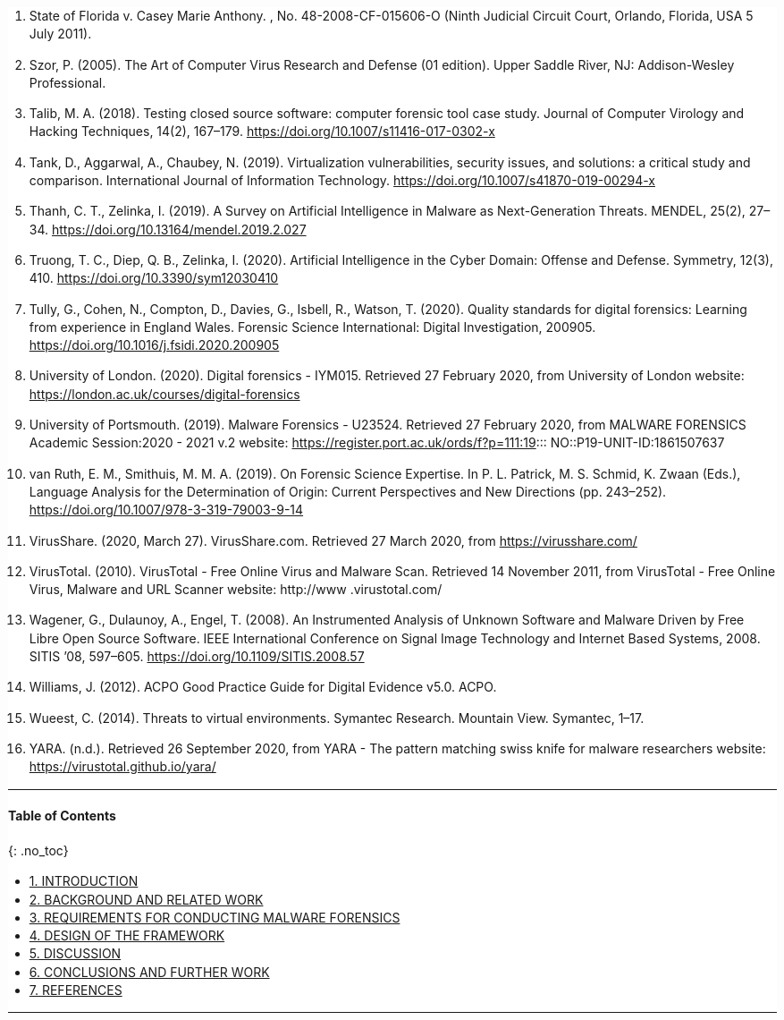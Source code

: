 1. State of Florida v. Casey Marie Anthony. , No. 48-2008-CF-015606-O (Ninth Judicial Circuit Court, Orlando, Florida, USA 5 July 2011). 

1. Szor, P. (2005). The Art of Computer Virus Research and Defense (01 edition). Upper Saddle River, NJ: Addison-Wesley Professional.

1. Talib, M. A. (2018). Testing closed source software: computer forensic tool case study. Journal of Computer Virology and Hacking Techniques, 14(2), 167–179. https://doi.org/10.1007/s11416-017-0302-x 

1. Tank, D., Aggarwal, A., Chaubey, N. (2019). Virtualization vulnerabilities, security issues, and solutions: a critical study and comparison. International Journal of Information Technology. https://doi.org/10.1007/s41870-019-00294-x 

1. Thanh, C. T., Zelinka, I. (2019). A Survey on Artificial Intelligence in Malware as Next-Generation Threats. MENDEL, 25(2), 27–34. https://doi.org/10.13164/mendel.2019.2.027 

1. Truong, T. C., Diep, Q. B., Zelinka, I. (2020). Artificial Intelligence in the Cyber Domain: Offense and Defense. Symmetry, 12(3), 410. https://doi.org/10.3390/sym12030410 

1. Tully, G., Cohen, N., Compton, D., Davies, G., Isbell, R., Watson, T. (2020). Quality standards for digital forensics: Learning from experience in England Wales. Forensic Science International: Digital Investigation, 200905. https://doi.org/10.1016/j.fsidi.2020.200905 

1. University of London. (2020). Digital forensics - IYM015. Retrieved 27 February 2020, from University of London website: https://london.ac.uk/courses/digital-forensics

1. University of Portsmouth. (2019). Malware Forensics - U23524. Retrieved 27 February 2020, from MALWARE FORENSICS Academic Session:2020 - 2021 v.2 website: https://register.port.ac.uk/ords/f?p=111:19::: NO::P19-UNIT-ID:1861507637 

1. van Ruth, E. M., Smithuis, M. M. A. (2019). On Forensic Science Expertise. In P. L. Patrick, M. S. Schmid, K. Zwaan (Eds.), Language Analysis for the Determination of Origin: Current Perspectives and New Directions (pp. 243–252). https://doi.org/10.1007/978-3-319-79003-9-14 

1. VirusShare. (2020, March 27). VirusShare.com. Retrieved 27 March 2020, from https://virusshare.com/ 

1. VirusTotal. (2010). VirusTotal - Free Online Virus and Malware Scan. Retrieved 14 November 2011, from VirusTotal - Free Online Virus, Malware and URL Scanner website: http://www .virustotal.com/ 

1. Wagener, G., Dulaunoy, A., Engel, T. (2008). An Instrumented Analysis of Unknown Software and Malware Driven by Free Libre Open Source Software. IEEE International Conference on Signal Image Technology and Internet Based Systems, 2008. SITIS ’08, 597–605. https://doi.org/10.1109/SITIS.2008.57 

1. Williams, J. (2012). ACPO Good Practice Guide for Digital Evidence v5.0. ACPO.

1. Wueest, C. (2014). Threats to virtual environments. Symantec Research. Mountain View. Symantec, 1–17. 

1. YARA. (n.d.). Retrieved 26 September 2020, from YARA - The pattern matching swiss knife for malware researchers website: https://virustotal.github.io/yara/

***

#### Table of Contents
{: .no_toc}

<ul><li> <a href="/docs/T/towards-increasing-trust-in-expert-evidence-derived-from-malware-forensics-tools-1/">1. INTRODUCTION</a></li><li> <a href="/docs/T/towards-increasing-trust-in-expert-evidence-derived-from-malware-forensics-tools-2/">2. BACKGROUND AND RELATED WORK</a></li><li> <a href="/docs/T/towards-increasing-trust-in-expert-evidence-derived-from-malware-forensics-tools-3/">3. REQUIREMENTS FOR CONDUCTING MALWARE FORENSICS</a></li><li> <a href="/docs/T/towards-increasing-trust-in-expert-evidence-derived-from-malware-forensics-tools-4/">4. DESIGN OF THE FRAMEWORK</a></li><li> <a href="/docs/T/towards-increasing-trust-in-expert-evidence-derived-from-malware-forensics-tools-5/">5. DISCUSSION</a></li><li> <a href="/docs/T/towards-increasing-trust-in-expert-evidence-derived-from-malware-forensics-tools-6/">6. CONCLUSIONS AND FURTHER WORK</a></li><li> <a href="/docs/T/towards-increasing-trust-in-expert-evidence-derived-from-malware-forensics-tools-7/">7. REFERENCES</a></li></ul>

***

</div>
